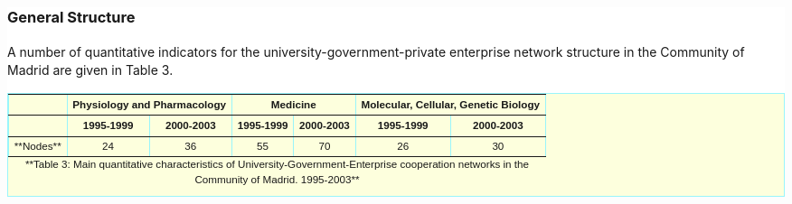 ### General Structure

A number of quantitative indicators for the university-government-private enterprise network structure in the Community of Madrid are given in Table 3.

<table style="FONT-SIZE: smaller; BORDER-LEFT-COLOR: #99f5fb; BORDER-BOTTOM-COLOR: #99f5fb; BORDER-TOP-STYLE: solid; BORDER-TOP-COLOR: #99f5fb; FONT-STYLE: normal; FONT-FAMILY: verdana, geneva, arial, helvetica, sans-serif; BORDER-RIGHT-STYLE: solid; BORDER-LEFT-STYLE: solid; BACKGROUND-COLOR: #fdffdd; BORDER-RIGHT-COLOR: #99f5fb; BORDER-BOTTOM-STYLE: solid" cellspacing="0" cellpadding="3" width="98%" align="center" border="1"><caption align="bottom">  
**Table 3: Main quantitative characteristics of University-Government-Enterprise cooperation networks in the Community of Madrid. 1995-2003**</caption>

<tbody>

<tr>

<th> </th>

<th colspan="2">Physiology and Pharmacology</th>

<th colspan="2">Medicine</th>

<th colspan="2">Molecular, Cellular, Genetic Biology</th>

</tr>

<tr>

<th> </th>

<th>1995-1999</th>

<th>2000-2003</th>

<th>1995-1999</th>

<th>2000-2003</th>

<th>1995-1999</th>

<th>2000-2003</th>

</tr>

<tr>

<td>**Nodes**</td>

<td align="center">24</td>

<td align="center">36</td>

<td align="center">55</td>

<td align="center">70</td>

<td align="center">26</td>

<td align="center">30</td>

</tr>
